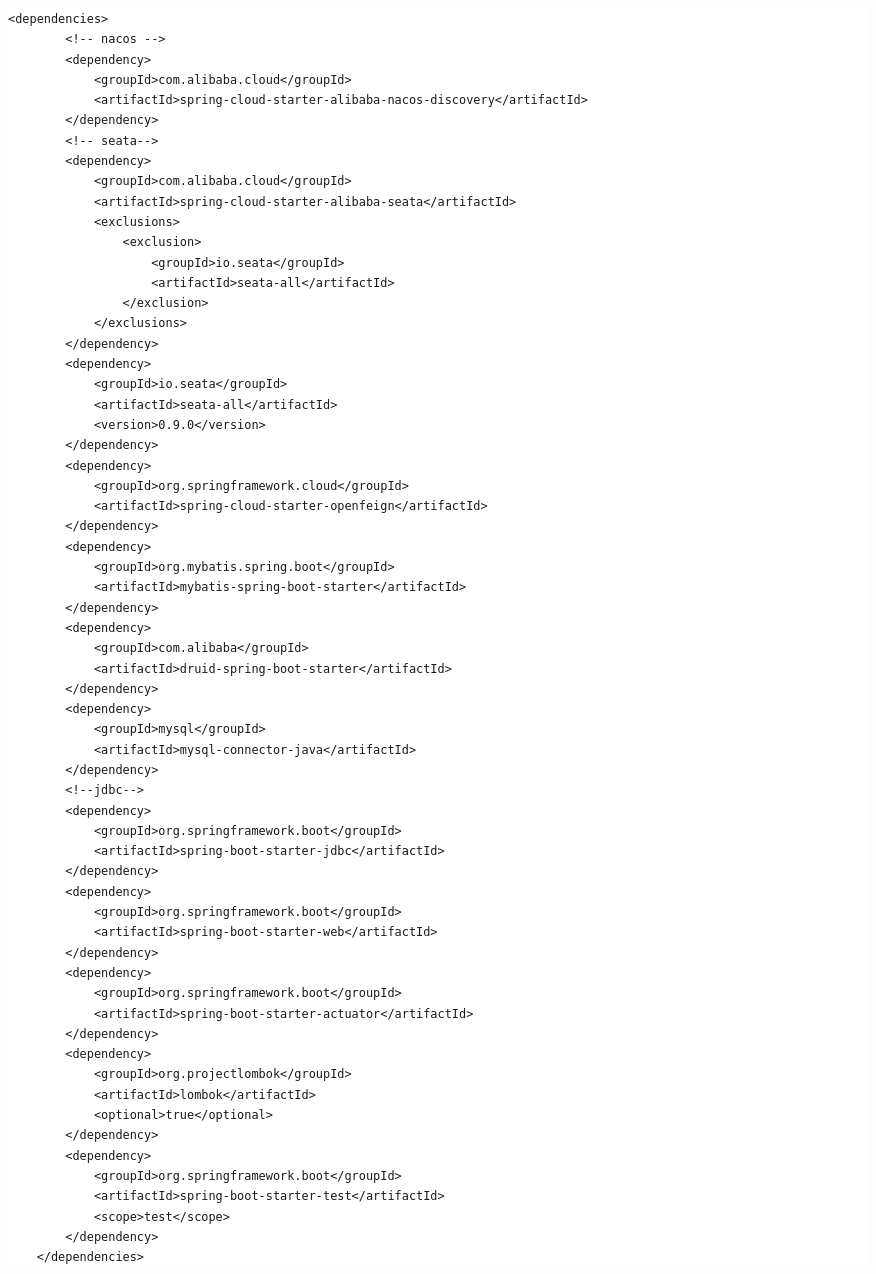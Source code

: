 ```
<dependencies>
        <!-- nacos -->
        <dependency>
            <groupId>com.alibaba.cloud</groupId>
            <artifactId>spring-cloud-starter-alibaba-nacos-discovery</artifactId>
        </dependency>
        <!-- seata-->
        <dependency>
            <groupId>com.alibaba.cloud</groupId>
            <artifactId>spring-cloud-starter-alibaba-seata</artifactId>
            <exclusions>
                <exclusion>
                    <groupId>io.seata</groupId>
                    <artifactId>seata-all</artifactId>
                </exclusion>
            </exclusions>
        </dependency>
        <dependency>
            <groupId>io.seata</groupId>
            <artifactId>seata-all</artifactId>
            <version>0.9.0</version>
        </dependency>
        <dependency>
            <groupId>org.springframework.cloud</groupId>
            <artifactId>spring-cloud-starter-openfeign</artifactId>
        </dependency>
        <dependency>
            <groupId>org.mybatis.spring.boot</groupId>
            <artifactId>mybatis-spring-boot-starter</artifactId>
        </dependency>
        <dependency>
            <groupId>com.alibaba</groupId>
            <artifactId>druid-spring-boot-starter</artifactId>
        </dependency>
        <dependency>
            <groupId>mysql</groupId>
            <artifactId>mysql-connector-java</artifactId>
        </dependency>
        <!--jdbc-->
        <dependency>
            <groupId>org.springframework.boot</groupId>
            <artifactId>spring-boot-starter-jdbc</artifactId>
        </dependency>
        <dependency>
            <groupId>org.springframework.boot</groupId>
            <artifactId>spring-boot-starter-web</artifactId>
        </dependency>
        <dependency>
            <groupId>org.springframework.boot</groupId>
            <artifactId>spring-boot-starter-actuator</artifactId>
        </dependency>
        <dependency>
            <groupId>org.projectlombok</groupId>
            <artifactId>lombok</artifactId>
            <optional>true</optional>
        </dependency>
        <dependency>
            <groupId>org.springframework.boot</groupId>
            <artifactId>spring-boot-starter-test</artifactId>
            <scope>test</scope>
        </dependency>
    </dependencies>
```